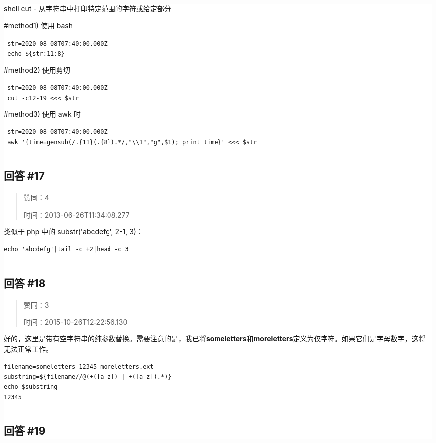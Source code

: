 shell cut - 从字符串中打印特定范围的字符或给定部分

#method1) 使用 bash

```
 str=2020-08-08T07:40:00.000Z
 echo ${str:11:8} 
```

#method2) 使用剪切

```
 str=2020-08-08T07:40:00.000Z
 cut -c12-19 <<< $str 
```

#method3) 使用 awk 时

```
 str=2020-08-08T07:40:00.000Z
 awk '{time=gensub(/.{11}(.{8}).*/,"\\1","g",$1); print time}' <<< $str 
```

* * *

## 回答 #17

> 赞同：4
> 
> 时间：2013-06-26T11:34:08.277

类似于 php 中的 substr('abcdefg', 2-1, 3)：

```
echo 'abcdefg'|tail -c +2|head -c 3 
```

* * *

## 回答 #18

> 赞同：3
> 
> 时间：2015-10-26T12:22:56.130

好的，这里是带有空字符串的纯参数替换。需要注意的是，我已将**someletters**和**moreletters**定义为仅字符。如果它们是字母数字，这将无法正常工作。

```
filename=someletters_12345_moreletters.ext
substring=${filename//@(+([a-z])_|_+([a-z]).*)}
echo $substring
12345 
```

* * *

## 回答 #19
